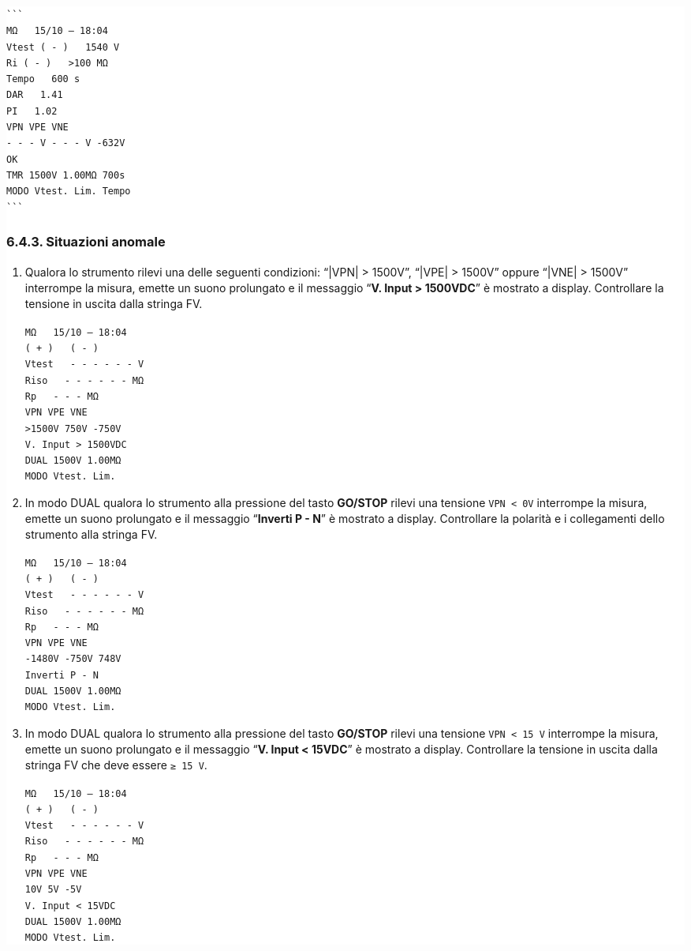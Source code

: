     ```
    MΩ   15/10 – 18:04
    Vtest ( - )   1540 V
    Ri ( - )   >100 MΩ
    Tempo   600 s
    DAR   1.41
    PI   1.02
    VPN VPE VNE
    - - - V - - - V -632V
    OK
    TMR 1500V 1.00MΩ 700s
    MODO Vtest. Lim. Tempo
    ```

### 6.4.3. Situazioni anomale

1.  Qualora lo strumento rilevi una delle seguenti condizioni: “|VPN| > 1500V”, “|VPE| > 1500V” oppure “|VNE| > 1500V” interrompe la misura, emette un suono prolungato e il messaggio “**V. Input > 1500VDC**” è mostrato a display. Controllare la tensione in uscita dalla stringa FV.
    ```
    MΩ   15/10 – 18:04
    ( + )   ( - )
    Vtest   - - - - - - V
    Riso   - - - - - - MΩ
    Rp   - - - MΩ
    VPN VPE VNE
    >1500V 750V -750V
    V. Input > 1500VDC
    DUAL 1500V 1.00MΩ
    MODO Vtest. Lim.
    ```

2.  In modo DUAL qualora lo strumento alla pressione del tasto **GO/STOP** rilevi una tensione `VPN < 0V` interrompe la misura, emette un suono prolungato e il messaggio “**Inverti P - N**” è mostrato a display. Controllare la polarità e i collegamenti dello strumento alla stringa FV.
    ```
    MΩ   15/10 – 18:04
    ( + )   ( - )
    Vtest   - - - - - - V
    Riso   - - - - - - MΩ
    Rp   - - - MΩ
    VPN VPE VNE
    -1480V -750V 748V
    Inverti P - N
    DUAL 1500V 1.00MΩ
    MODO Vtest. Lim.
    ```

3.  In modo DUAL qualora lo strumento alla pressione del tasto **GO/STOP** rilevi una tensione `VPN < 15 V` interrompe la misura, emette un suono prolungato e il messaggio “**V. Input < 15VDC**” è mostrato a display. Controllare la tensione in uscita dalla stringa FV che deve essere `≥ 15 V`.
    ```
    MΩ   15/10 – 18:04
    ( + )   ( - )
    Vtest   - - - - - - V
    Riso   - - - - - - MΩ
    Rp   - - - MΩ
    VPN VPE VNE
    10V 5V -5V
    V. Input < 15VDC
    DUAL 1500V 1.00MΩ
    MODO Vtest. Lim.
    ```
